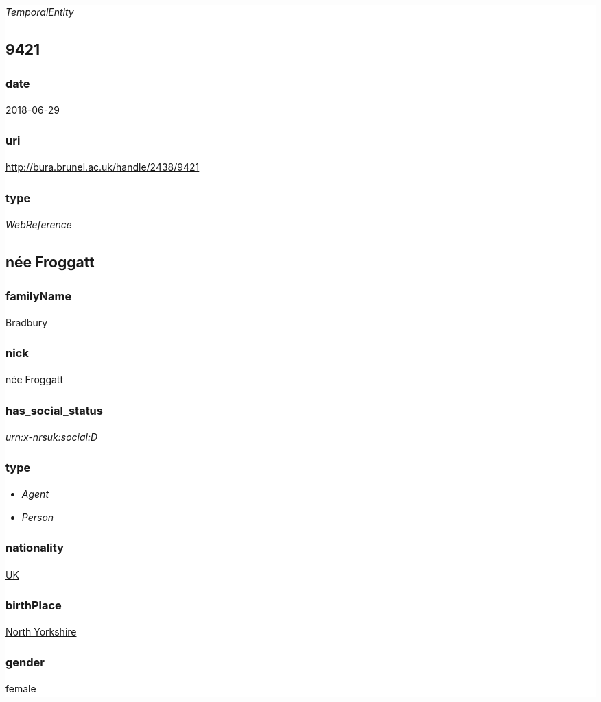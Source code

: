 *TemporalEntity*

## 9421

### date


2018-06-29

### uri


http://bura.brunel.ac.uk/handle/2438/9421

### type


*WebReference*

## née Froggatt

### familyName


Bradbury

### nick


née Froggatt

### has_social_status


*urn:x-nrsuk:social:D*

### type

 - *Agent*

 - *Person*

### nationality


[UK](#UK)

### birthPlace


[North Yorkshire](#North-Yorkshire)

### gender


female
